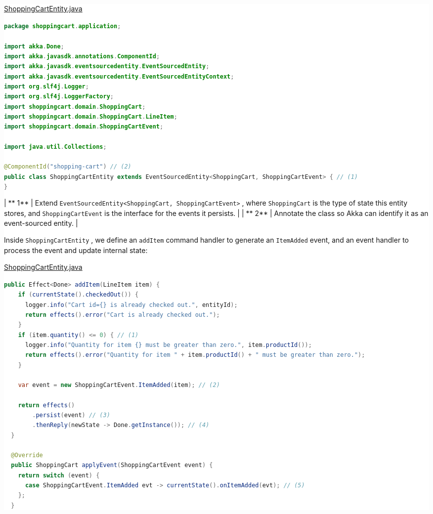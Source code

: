 [ShoppingCartEntity.java](https://github.com/akka/akka-sdk/blob/main/samples/shopping-cart-quickstart/src/main/java/shoppingcart/application/ShoppingCartEntity.java)
```java
package shoppingcart.application;

import akka.Done;
import akka.javasdk.annotations.ComponentId;
import akka.javasdk.eventsourcedentity.EventSourcedEntity;
import akka.javasdk.eventsourcedentity.EventSourcedEntityContext;
import org.slf4j.Logger;
import org.slf4j.LoggerFactory;
import shoppingcart.domain.ShoppingCart;
import shoppingcart.domain.ShoppingCart.LineItem;
import shoppingcart.domain.ShoppingCartEvent;

import java.util.Collections;

@ComponentId("shopping-cart") // (2)
public class ShoppingCartEntity extends EventSourcedEntity<ShoppingCart, ShoppingCartEvent> { // (1)
}
```

| **  1** | Extend `EventSourcedEntity<ShoppingCart, ShoppingCartEvent>`   , where `ShoppingCart`   is the type of state this entity stores, and `ShoppingCartEvent`   is the interface for the events it persists. |
| **  2** | Annotate the class so Akka can identify it as an event-sourced entity. |

Inside `ShoppingCartEntity` , we define an `addItem` command handler to generate an `ItemAdded` event, and an event handler to process the event and update internal state:

[ShoppingCartEntity.java](https://github.com/akka/akka-sdk/blob/main/samples/shopping-cart-quickstart/src/main/java/shoppingcart/application/ShoppingCartEntity.java)
```java
public Effect<Done> addItem(LineItem item) {
    if (currentState().checkedOut()) {
      logger.info("Cart id={} is already checked out.", entityId);
      return effects().error("Cart is already checked out.");
    }
    if (item.quantity() <= 0) { // (1)
      logger.info("Quantity for item {} must be greater than zero.", item.productId());
      return effects().error("Quantity for item " + item.productId() + " must be greater than zero.");
    }

    var event = new ShoppingCartEvent.ItemAdded(item); // (2)

    return effects()
        .persist(event) // (3)
        .thenReply(newState -> Done.getInstance()); // (4)
  }

  @Override
  public ShoppingCart applyEvent(ShoppingCartEvent event) {
    return switch (event) {
      case ShoppingCartEvent.ItemAdded evt -> currentState().onItemAdded(evt); // (5)
    };
  }
```
